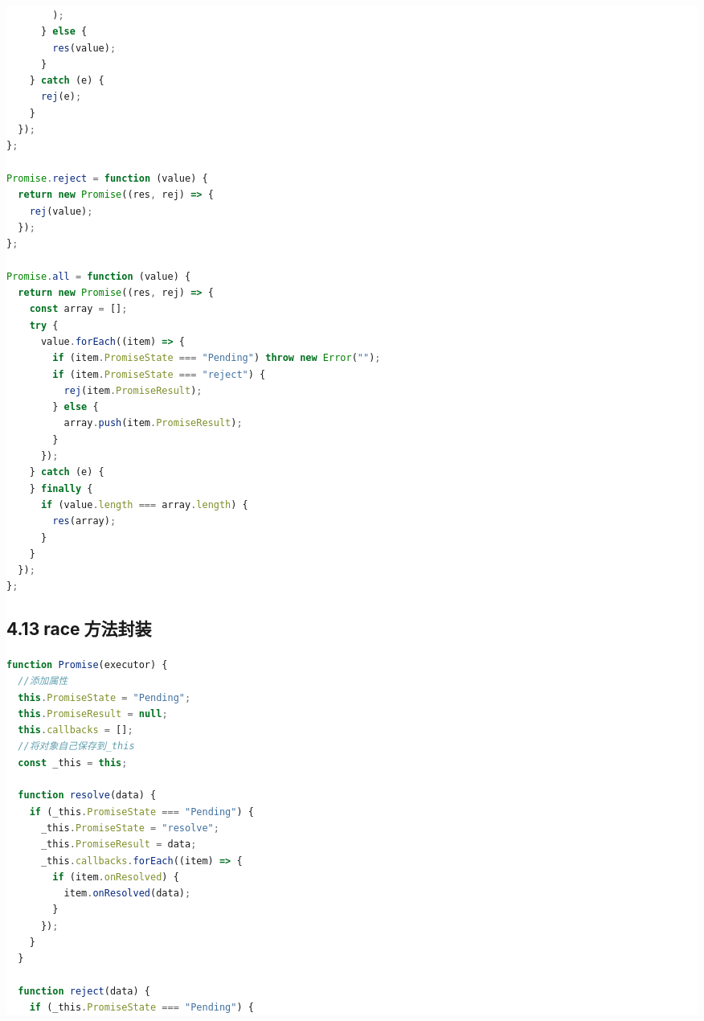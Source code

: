 ```javascript
        );
      } else {
        res(value);
      }
    } catch (e) {
      rej(e);
    }
  });
};

Promise.reject = function (value) {
  return new Promise((res, rej) => {
    rej(value);
  });
};

Promise.all = function (value) {
  return new Promise((res, rej) => {
    const array = [];
    try {
      value.forEach((item) => {
        if (item.PromiseState === "Pending") throw new Error("");
        if (item.PromiseState === "reject") {
          rej(item.PromiseResult);
        } else {
          array.push(item.PromiseResult);
        }
      });
    } catch (e) {
    } finally {
      if (value.length === array.length) {
        res(array);
      }
    }
  });
};
```

## 4.13 race 方法封装

```javascript
function Promise(executor) {
  //添加属性
  this.PromiseState = "Pending";
  this.PromiseResult = null;
  this.callbacks = [];
  //将对象自己保存到_this
  const _this = this;

  function resolve(data) {
    if (_this.PromiseState === "Pending") {
      _this.PromiseState = "resolve";
      _this.PromiseResult = data;
      _this.callbacks.forEach((item) => {
        if (item.onResolved) {
          item.onResolved(data);
        }
      });
    }
  }

  function reject(data) {
    if (_this.PromiseState === "Pending") {
```